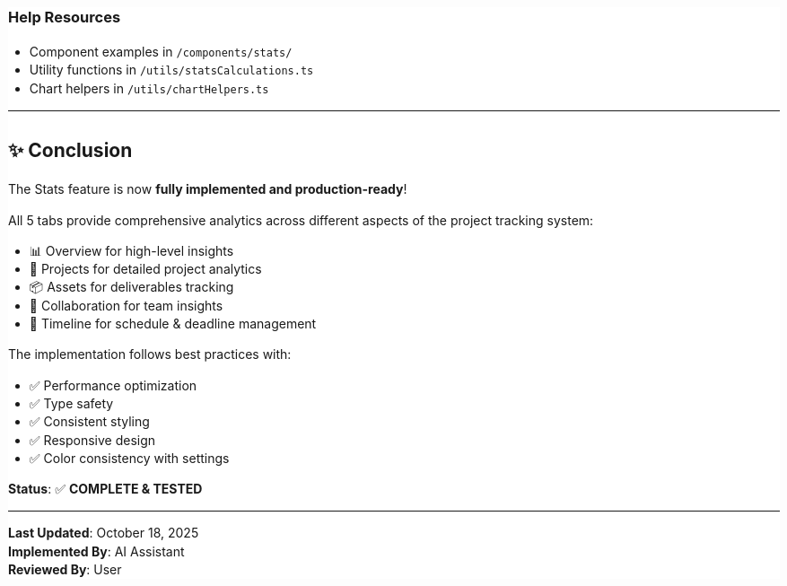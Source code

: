 ### Help Resources
- Component examples in `/components/stats/`
- Utility functions in `/utils/statsCalculations.ts`
- Chart helpers in `/utils/chartHelpers.ts`

---

## ✨ Conclusion

The Stats feature is now **fully implemented and production-ready**! 

All 5 tabs provide comprehensive analytics across different aspects of the project tracking system:
- 📊 Overview for high-level insights
- 📂 Projects for detailed project analytics
- 📦 Assets for deliverables tracking
- 👥 Collaboration for team insights
- 📅 Timeline for schedule & deadline management

The implementation follows best practices with:
- ✅ Performance optimization
- ✅ Type safety
- ✅ Consistent styling
- ✅ Responsive design
- ✅ Color consistency with settings

**Status**: ✅ **COMPLETE & TESTED**

---

**Last Updated**: October 18, 2025  
**Implemented By**: AI Assistant  
**Reviewed By**: User
